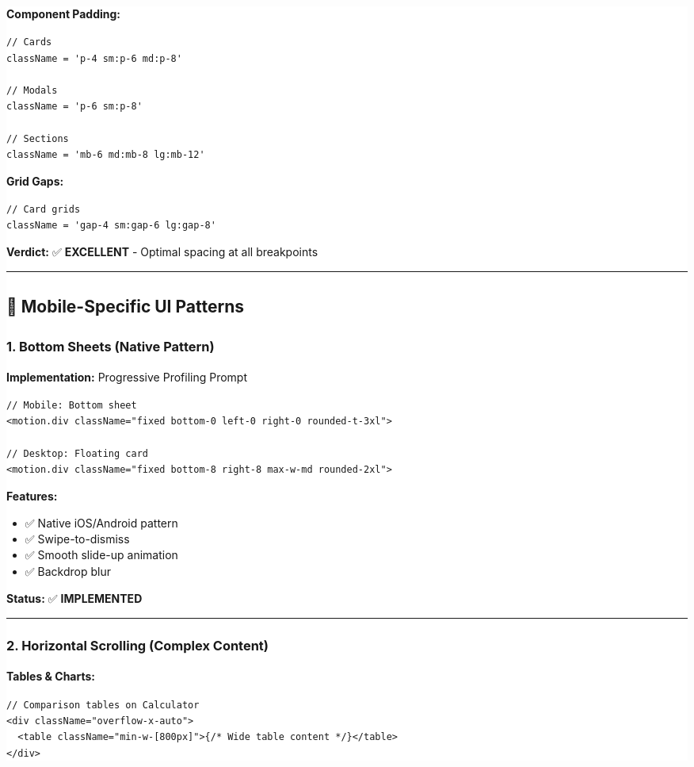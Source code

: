 **Component Padding:**

```tsx
// Cards
className = 'p-4 sm:p-6 md:p-8'

// Modals
className = 'p-6 sm:p-8'

// Sections
className = 'mb-6 md:mb-8 lg:mb-12'
```

**Grid Gaps:**

```tsx
// Card grids
className = 'gap-4 sm:gap-6 lg:gap-8'
```

**Verdict:** ✅ **EXCELLENT** - Optimal spacing at all breakpoints

---

## 🔀 Mobile-Specific UI Patterns

### 1. Bottom Sheets (Native Pattern)

**Implementation:** Progressive Profiling Prompt

```tsx
// Mobile: Bottom sheet
<motion.div className="fixed bottom-0 left-0 right-0 rounded-t-3xl">

// Desktop: Floating card
<motion.div className="fixed bottom-8 right-8 max-w-md rounded-2xl">
```

**Features:**

- ✅ Native iOS/Android pattern
- ✅ Swipe-to-dismiss
- ✅ Smooth slide-up animation
- ✅ Backdrop blur

**Status:** ✅ **IMPLEMENTED**

---

### 2. Horizontal Scrolling (Complex Content)

**Tables & Charts:**

```tsx
// Comparison tables on Calculator
<div className="overflow-x-auto">
  <table className="min-w-[800px]">{/* Wide table content */}</table>
</div>
```
